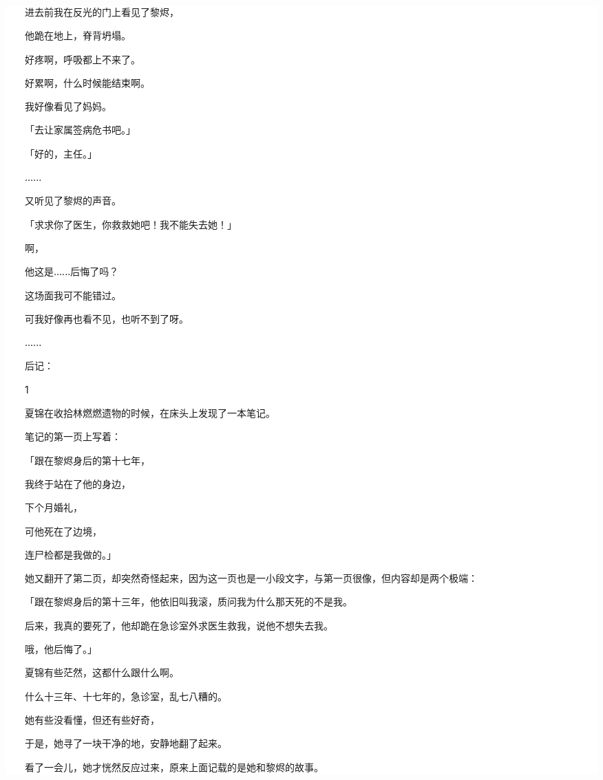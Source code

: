 &emsp;&emsp;进去前我在反光的门上看见了黎烬，  
  
&emsp;&emsp;他跪在地上，脊背坍塌。  
  
&emsp;&emsp;好疼啊，呼吸都上不来了。  
  
&emsp;&emsp;好累啊，什么时候能结束啊。  
  
&emsp;&emsp;我好像看见了妈妈。  
  
&emsp;&emsp;「去让家属签病危书吧。」  
  
&emsp;&emsp;「好的，主任。」  
  
&emsp;&emsp;......  
  
&emsp;&emsp;又听见了黎烬的声音。  
  
&emsp;&emsp;「求求你了医生，你救救她吧！我不能失去她！」  
  
&emsp;&emsp;啊，  
  
&emsp;&emsp;他这是......后悔了吗？  
  
&emsp;&emsp;这场面我可不能错过。  
  
&emsp;&emsp;可我好像再也看不见，也听不到了呀。  
  
&emsp;&emsp;......  
  
&emsp;&emsp;后记：  
  
&emsp;&emsp;1  
  
&emsp;&emsp;夏锦在收拾林燃燃遗物的时候，在床头上发现了一本笔记。  
  
&emsp;&emsp;笔记的第一页上写着：  
  
&emsp;&emsp;「跟在黎烬身后的第十七年，  
  
&emsp;&emsp;我终于站在了他的身边，  
  
&emsp;&emsp;下个月婚礼，  
  
&emsp;&emsp;可他死在了边境，  
  
&emsp;&emsp;连尸检都是我做的。」  
  
&emsp;&emsp;她又翻开了第二页，却突然奇怪起来，因为这一页也是一小段文字，与第一页很像，但内容却是两个极端：  
  
&emsp;&emsp;「跟在黎烬身后的第十三年，他依旧叫我滚，质问我为什么那天死的不是我。  
  
&emsp;&emsp;后来，我真的要死了，他却跪在急诊室外求医生救我，说他不想失去我。  
  
&emsp;&emsp;哦，他后悔了。」  
  
&emsp;&emsp;夏锦有些茫然，这都什么跟什么啊。  
  
&emsp;&emsp;什么十三年、十七年的，急诊室，乱七八糟的。  
  
&emsp;&emsp;她有些没看懂，但还有些好奇，  
  
&emsp;&emsp;于是，她寻了一块干净的地，安静地翻了起来。  
  
&emsp;&emsp;看了一会儿，她才恍然反应过来，原来上面记载的是她和黎烬的故事。  
  